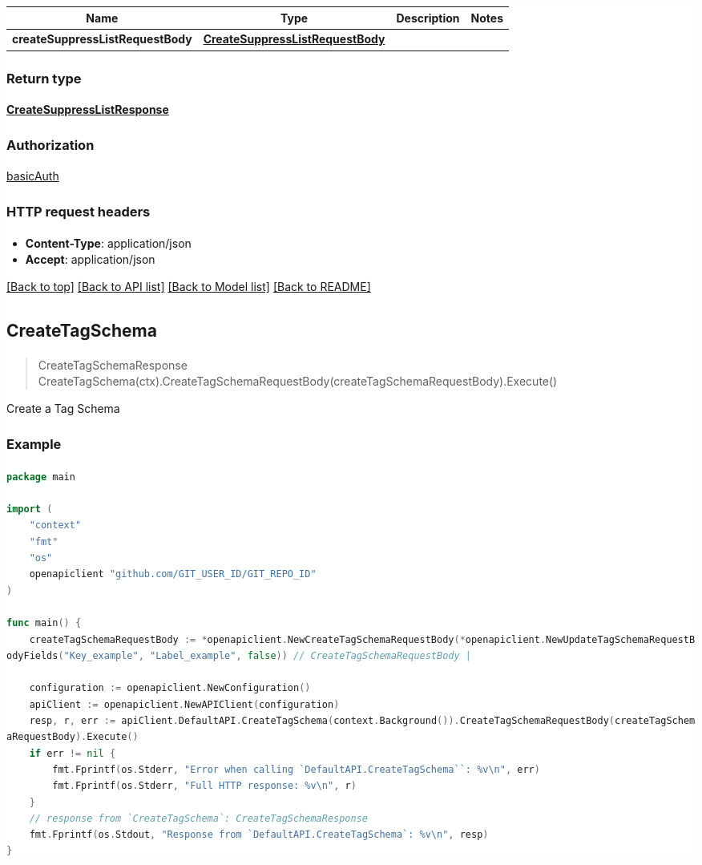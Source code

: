 
Name | Type | Description  | Notes
------------- | ------------- | ------------- | -------------
 **createSuppressListRequestBody** | [**CreateSuppressListRequestBody**](CreateSuppressListRequestBody.md) |  | 

### Return type

[**CreateSuppressListResponse**](CreateSuppressListResponse.md)

### Authorization

[basicAuth](../README.md#basicAuth)

### HTTP request headers

- **Content-Type**: application/json
- **Accept**: application/json

[[Back to top]](#) [[Back to API list]](../README.md#documentation-for-api-endpoints)
[[Back to Model list]](../README.md#documentation-for-models)
[[Back to README]](../README.md)


## CreateTagSchema

> CreateTagSchemaResponse CreateTagSchema(ctx).CreateTagSchemaRequestBody(createTagSchemaRequestBody).Execute()

Create a Tag Schema



### Example

```go
package main

import (
    "context"
    "fmt"
    "os"
    openapiclient "github.com/GIT_USER_ID/GIT_REPO_ID"
)

func main() {
    createTagSchemaRequestBody := *openapiclient.NewCreateTagSchemaRequestBody(*openapiclient.NewUpdateTagSchemaRequestBodyFields("Key_example", "Label_example", false)) // CreateTagSchemaRequestBody | 

    configuration := openapiclient.NewConfiguration()
    apiClient := openapiclient.NewAPIClient(configuration)
    resp, r, err := apiClient.DefaultAPI.CreateTagSchema(context.Background()).CreateTagSchemaRequestBody(createTagSchemaRequestBody).Execute()
    if err != nil {
        fmt.Fprintf(os.Stderr, "Error when calling `DefaultAPI.CreateTagSchema``: %v\n", err)
        fmt.Fprintf(os.Stderr, "Full HTTP response: %v\n", r)
    }
    // response from `CreateTagSchema`: CreateTagSchemaResponse
    fmt.Fprintf(os.Stdout, "Response from `DefaultAPI.CreateTagSchema`: %v\n", resp)
}
```
